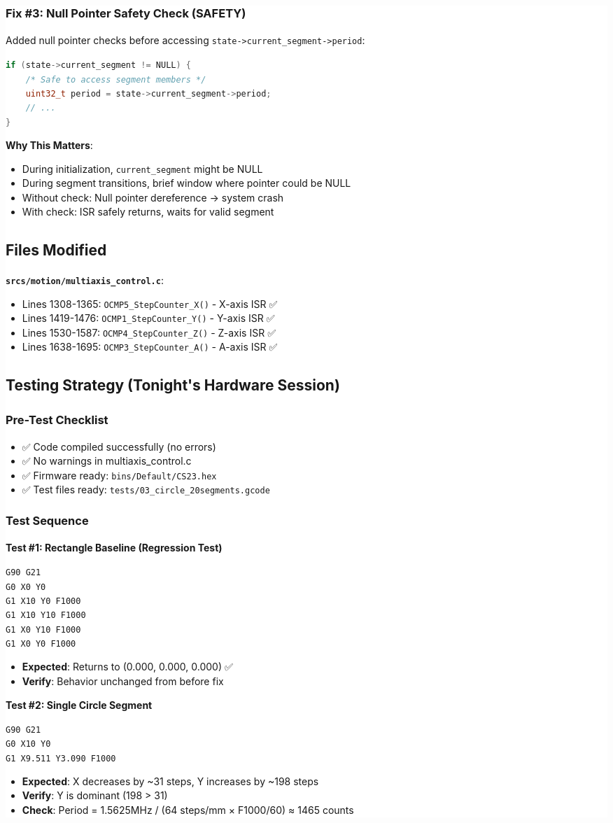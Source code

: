 ### Fix #3: Null Pointer Safety Check (SAFETY)

Added null pointer checks before accessing `state->current_segment->period`:

```c
if (state->current_segment != NULL) {
    /* Safe to access segment members */
    uint32_t period = state->current_segment->period;
    // ...
}
```

**Why This Matters**:
- During initialization, `current_segment` might be NULL
- During segment transitions, brief window where pointer could be NULL
- Without check: Null pointer dereference → system crash
- With check: ISR safely returns, waits for valid segment

## Files Modified

**`srcs/motion/multiaxis_control.c`**:
- Lines 1308-1365: `OCMP5_StepCounter_X()` - X-axis ISR ✅
- Lines 1419-1476: `OCMP1_StepCounter_Y()` - Y-axis ISR ✅
- Lines 1530-1587: `OCMP4_StepCounter_Z()` - Z-axis ISR ✅
- Lines 1638-1695: `OCMP3_StepCounter_A()` - A-axis ISR ✅

## Testing Strategy (Tonight's Hardware Session)

### Pre-Test Checklist
- ✅ Code compiled successfully (no errors)
- ✅ No warnings in multiaxis_control.c
- ✅ Firmware ready: `bins/Default/CS23.hex`
- ✅ Test files ready: `tests/03_circle_20segments.gcode`

### Test Sequence

**Test #1: Rectangle Baseline (Regression Test)**
```gcode
G90 G21
G0 X0 Y0
G1 X10 Y0 F1000
G1 X10 Y10 F1000
G1 X0 Y10 F1000
G1 X0 Y0 F1000
```
- **Expected**: Returns to (0.000, 0.000, 0.000) ✅
- **Verify**: Behavior unchanged from before fix

**Test #2: Single Circle Segment**
```gcode
G90 G21
G0 X10 Y0
G1 X9.511 Y3.090 F1000
```
- **Expected**: X decreases by ~31 steps, Y increases by ~198 steps
- **Verify**: Y is dominant (198 > 31)
- **Check**: Period = 1.5625MHz / (64 steps/mm × F1000/60) ≈ 1465 counts
